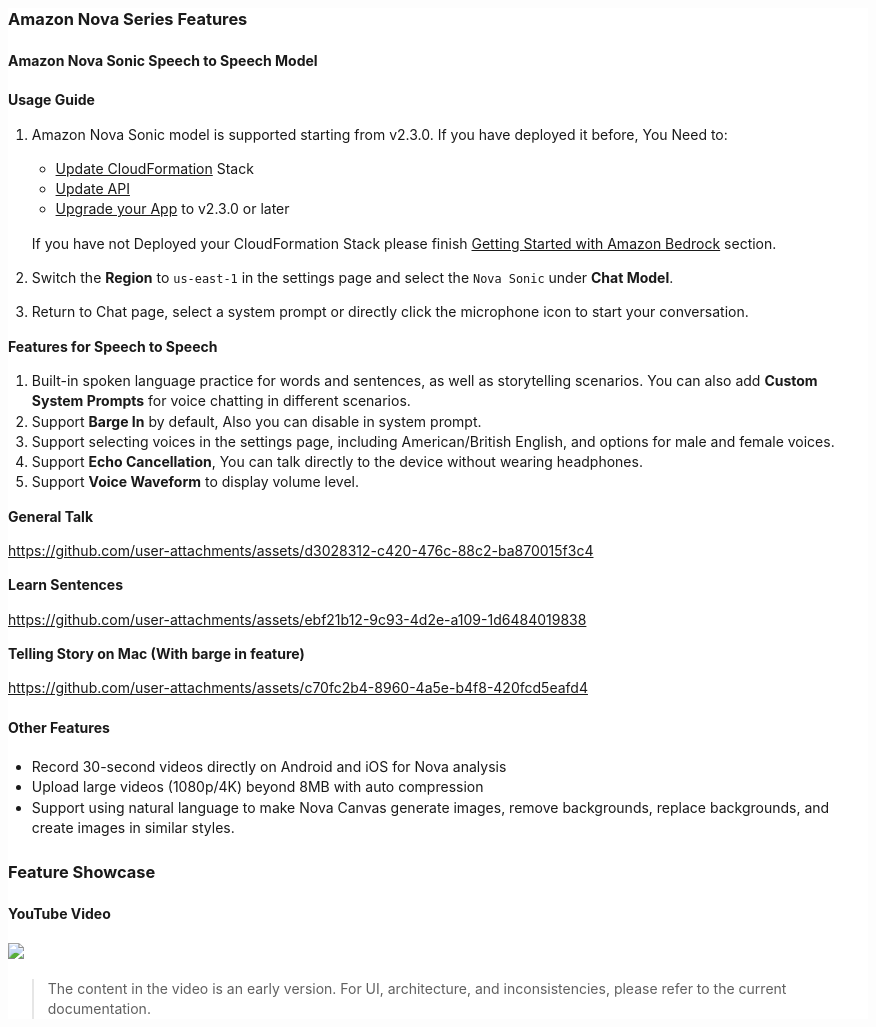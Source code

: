 ### Amazon Nova Series Features

#### Amazon Nova Sonic Speech to Speech Model

**Usage Guide**

1. Amazon Nova Sonic model is supported starting from v2.3.0. If you have deployed it before, You Need to:
    * [Update CloudFormation](#upgrade-cloudformation) Stack
    * [Update API](#upgrade-api)
    * [Upgrade your App](#-quick-download) to v2.3.0 or later

   If you have not Deployed your CloudFormation Stack please
   finish [Getting Started with Amazon Bedrock](#getting-started-with-amazon-bedrock) section.
2. Switch the **Region** to `us-east-1` in the settings page and select the `Nova Sonic` under **Chat Model**.
3. Return to Chat page, select a system prompt or directly click the microphone icon to start your conversation.

**Features for Speech to Speech**

1. Built-in spoken language practice for words and sentences, as well as storytelling scenarios. You can also add
   **Custom System Prompts** for voice chatting in different scenarios.
2. Support **Barge In** by default, Also you can disable in system prompt.
3. Support selecting voices in the settings page, including American/British English, and options for male and female voices.
4. Support **Echo Cancellation**, You can talk directly to the device without wearing headphones.
5. Support **Voice Waveform** to display volume level.

**General Talk**

https://github.com/user-attachments/assets/d3028312-c420-476c-88c2-ba870015f3c4

**Learn Sentences**

https://github.com/user-attachments/assets/ebf21b12-9c93-4d2e-a109-1d6484019838

**Telling Story on Mac (With barge in feature)**

https://github.com/user-attachments/assets/c70fc2b4-8960-4a5e-b4f8-420fcd5eafd4

#### Other Features

- Record 30-second videos directly on Android and iOS for Nova analysis
- Upload large videos (1080p/4K) beyond 8MB with auto compression
- Support using natural language to make Nova Canvas generate images, remove backgrounds, replace backgrounds, and
  create images in similar styles.

### Feature Showcase

#### YouTube Video

[<img src="./assets/youtube.avif">](https://www.youtube.com/watch?v=rey05WzfEbM)
> The content in the video is an early version. For UI, architecture, and inconsistencies, please refer to the current
> documentation.
